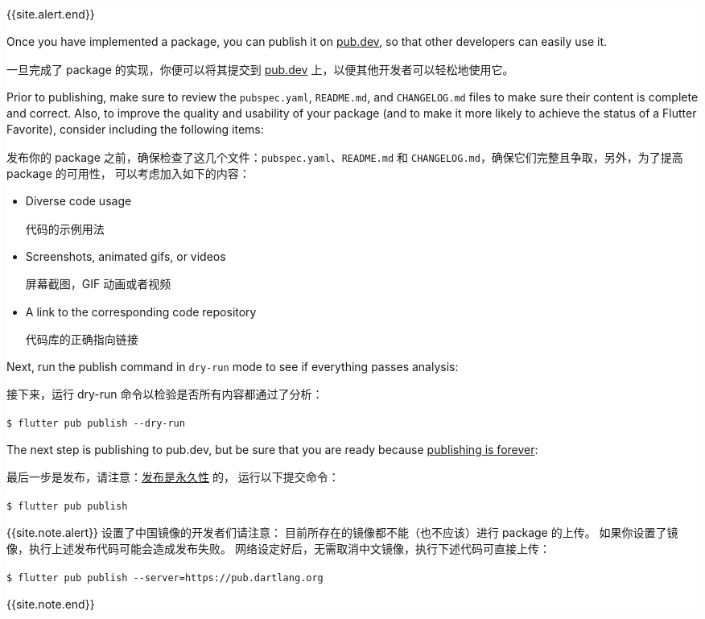 {{site.alert.end}}

Once you have implemented a package, you can publish it on
[pub.dev][], so that other developers can easily use it.

一旦完成了 package 的实现，你便可以将其提交到 [pub.dev][]
上，以便其他开发者可以轻松地使用它。

Prior to publishing, make sure to review the `pubspec.yaml`,
`README.md`, and `CHANGELOG.md` files to make sure their
content is complete and correct. Also, to improve the
quality and usability of your package (and to make it
more likely to achieve the status of a Flutter Favorite),
consider including the following items:

发布你的 package 之前，确保检查了这几个文件：`pubspec.yaml`、`README.md` 和
`CHANGELOG.md`，确保它们完整且争取，另外，为了提高 package 的可用性，
可以考虑加入如下的内容：

* Diverse code usage 

  代码的示例用法
  
* Screenshots, animated gifs, or videos

  屏幕截图，GIF 动画或者视频
 
* A link to the corresponding code repository

  代码库的正确指向链接

Next, run the publish command in `dry-run` mode
to see if everything passes analysis:

接下来，运行 dry-run 命令以检验是否所有内容都通过了分析：

```terminal
$ flutter pub publish --dry-run
```

The next step is publishing to pub.dev,
but be sure that you are ready because
[publishing is forever][]:

最后一步是发布，请注意：[发布是永久性][publishing is forever] 的，
运行以下提交命令：

```terminal
$ flutter pub publish
```
{{site.note.alert}}
设置了中国镜像的开发者们请注意：
目前所存在的镜像都不能（也不应该）进行 package 的上传。
如果你设置了镜像，执行上述发布代码可能会造成发布失败。
网络设定好后，无需取消中文镜像，执行下述代码可直接上传：

```terminal
$ flutter pub publish --server=https://pub.dartlang.org
```
{{site.note.end}}


[CocoaPods Documentation]: https://guides.cocoapods.org/syntax/podspec.html
[Dart library package]: {{site.dart-site}}/guides/libraries/create-library-packages
[`device_info`]: {{site.pub-api}}/device_info/latest
[Effective Dart Documentation]: {{site.dart-site}}/guides/language/effective-dart/documentation
[federated plugins]: #federated-plugins
[`fluro`]: {{site.pub}}/packages/fluro
[Flutter editor]: {{site.url}}/get-started/editor
[Flutter Favorites]: {{site.pub}}/flutter/favorites
[Flutter Favorites program]: {{site.url}}/development/packages-and-plugins/favorites
[Gradle Documentation]: https://docs.gradle.org/current/userguide/tutorial_using_tasks.html
[How to Write a Flutter Web Plugin, Part 1]: {{site.flutter-medium}}/how-to-write-a-flutter-web-plugin-5e26c689ea1
[How To Write a Flutter Web Plugin, Part 2]: {{site.flutter-medium}}/how-to-write-a-flutter-web-plugin-part-2-afdddb69ece6
[issue #33302]: {{site.repo.flutter}}/issues/33302
[`LICENSE`]: #adding-licenses-to-the-license-file
[`path`]: {{site.pub}}/packages/path
[platform channel]: {{site.url}}/development/platform-integration/platform-channels
[pub.dev]: {{site.pub}}
[publishing docs]: {{site.dart-site}}/tools/pub/publishing
[publishing is forever]: {{site.dart-site}}/tools/pub/publishing#publishing-is-forever
[Supporting the new Android plugins APIs]: {{site.url}}/development/packages-and-plugins/plugin-api-migration
[supported-platforms]: #plugin-platforms
[test your plugin]: #testing-your-plugin
[Testing your plugin]: {{site.url}}/development/packages-and-plugins/plugin-api-migration#testing-your-plugin
[unit tests]: {{site.url}}/testing#unit-tests
[`url_launcher`]: {{site.pub}}/packages/url_launcher
[Writing a good plugin]: {{site.flutter-medium}}/writing-a-good-flutter-plugin-1a561b986c9c
